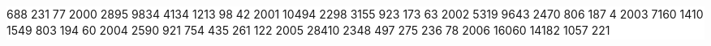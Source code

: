   <td style="text-align:right;"> 688 </td>
   <td style="text-align:right;"> 231 </td>
   <td style="text-align:right;"> 77 </td>
  </tr>
  <tr>
   <td style="text-align:left;"> 2000 </td>
   <td style="text-align:right;"> 2895 </td>
   <td style="text-align:right;"> 9834 </td>
   <td style="text-align:right;"> 4134 </td>
   <td style="text-align:right;"> 1213 </td>
   <td style="text-align:right;"> 98 </td>
   <td style="text-align:right;"> 42 </td>
  </tr>
  <tr>
   <td style="text-align:left;"> 2001 </td>
   <td style="text-align:right;"> 10494 </td>
   <td style="text-align:right;"> 2298 </td>
   <td style="text-align:right;"> 3155 </td>
   <td style="text-align:right;"> 923 </td>
   <td style="text-align:right;"> 173 </td>
   <td style="text-align:right;"> 63 </td>
  </tr>
  <tr>
   <td style="text-align:left;"> 2002 </td>
   <td style="text-align:right;"> 5319 </td>
   <td style="text-align:right;"> 9643 </td>
   <td style="text-align:right;"> 2470 </td>
   <td style="text-align:right;"> 806 </td>
   <td style="text-align:right;"> 187 </td>
   <td style="text-align:right;"> 4 </td>
  </tr>
  <tr>
   <td style="text-align:left;"> 2003 </td>
   <td style="text-align:right;"> 7160 </td>
   <td style="text-align:right;"> 1410 </td>
   <td style="text-align:right;"> 1549 </td>
   <td style="text-align:right;"> 803 </td>
   <td style="text-align:right;"> 194 </td>
   <td style="text-align:right;"> 60 </td>
  </tr>
  <tr>
   <td style="text-align:left;"> 2004 </td>
   <td style="text-align:right;"> 2590 </td>
   <td style="text-align:right;"> 921 </td>
   <td style="text-align:right;"> 754 </td>
   <td style="text-align:right;"> 435 </td>
   <td style="text-align:right;"> 261 </td>
   <td style="text-align:right;"> 122 </td>
  </tr>
  <tr>
   <td style="text-align:left;"> 2005 </td>
   <td style="text-align:right;"> 28410 </td>
   <td style="text-align:right;"> 2348 </td>
   <td style="text-align:right;"> 497 </td>
   <td style="text-align:right;"> 275 </td>
   <td style="text-align:right;"> 236 </td>
   <td style="text-align:right;"> 78 </td>
  </tr>
  <tr>
   <td style="text-align:left;"> 2006 </td>
   <td style="text-align:right;"> 16060 </td>
   <td style="text-align:right;"> 14182 </td>
   <td style="text-align:right;"> 1057 </td>
   <td style="text-align:right;"> 221 </td>